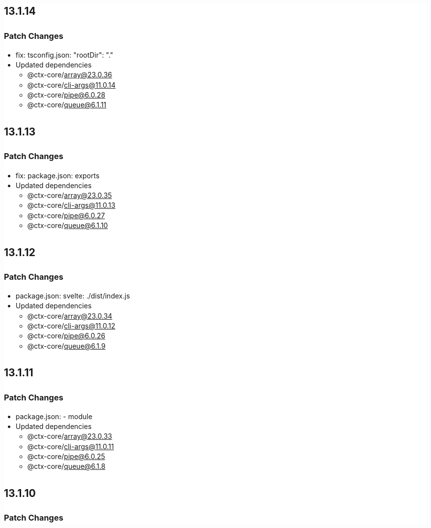 ## 13.1.14

### Patch Changes

- fix: tsconfig.json: "rootDir": "."
- Updated dependencies
  - @ctx-core/array@23.0.36
  - @ctx-core/cli-args@11.0.14
  - @ctx-core/pipe@6.0.28
  - @ctx-core/queue@6.1.11

## 13.1.13

### Patch Changes

- fix: package.json: exports
- Updated dependencies
  - @ctx-core/array@23.0.35
  - @ctx-core/cli-args@11.0.13
  - @ctx-core/pipe@6.0.27
  - @ctx-core/queue@6.1.10

## 13.1.12

### Patch Changes

- package.json: svelte: ./dist/index.js
- Updated dependencies
  - @ctx-core/array@23.0.34
  - @ctx-core/cli-args@11.0.12
  - @ctx-core/pipe@6.0.26
  - @ctx-core/queue@6.1.9

## 13.1.11

### Patch Changes

- package.json: - module
- Updated dependencies
  - @ctx-core/array@23.0.33
  - @ctx-core/cli-args@11.0.11
  - @ctx-core/pipe@6.0.25
  - @ctx-core/queue@6.1.8

## 13.1.10

### Patch Changes
